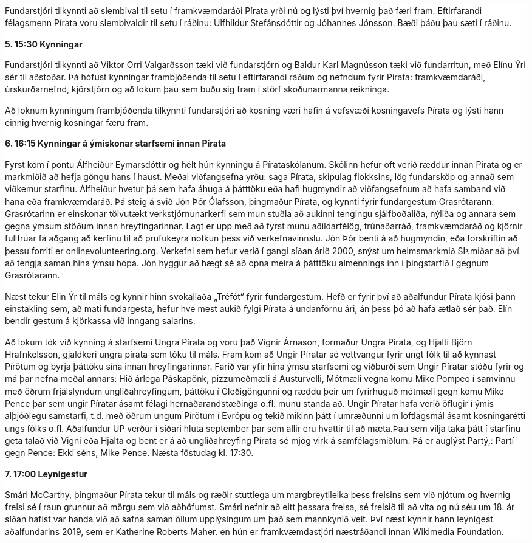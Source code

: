 Fundarstjóri tilkynnti að slembival til setu í framkvæmdaráði Pírata yrði nú  og lýsti því hvernig það færi fram.
Eftirfarandi félagsmenn Pírata voru slembivaldir til setu í ráðinu: 
Úlfhildur Stefánsdóttir og Jóhannes Jónsson. Bæði þáðu þau sæti í ráðinu.

**5.	15:30  Kynningar**

Fundarstjóri tilkynnti að Viktor Orri Valgarðsson tæki við fundarstjórn og 
Baldur Karl Magnússon tæki við fundarritun, með Elínu Ýri sér til aðstoðar.
Þá hófust kynningar frambjóðenda til setu í eftirfarandi ráðum og nefndum fyrir Pírata: framkvæmdaráði, úrskurðarnefnd, kjörstjórn og að lokum þau sem buðu sig fram í störf skoðunarmanna reikninga.

Að loknum kynningum frambjóðenda tilkynnti fundarstjóri að kosning væri hafin á vefsvæði kosningavefs Pírata og lýsti hann einnig hvernig kosningar færu fram.

**6.	16:15  Kynningar á ýmiskonar starfsemi innan Pírata**

Fyrst kom í pontu Álfheiður Eymarsdóttir og hélt hún kynningu á Pírataskólanum. Skólinn hefur oft verið ræddur innan Pírata og er markmiðið að hefja göngu hans í haust. Meðal viðfangsefna yrðu: saga Pírata, skipulag flokksins, lög fundarsköp og annað sem viðkemur starfinu. Álfheiður hvetur þá sem hafa áhuga á þátttöku eða hafi hugmyndir að viðfangsefnum að hafa samband við hana eða framkvæmdaráð.
Þá steig á svið Jón Þór Ólafsson, þingmaður Pírata, og kynnti fyrir fundargestum Grasrótarann. Grasrótarinn er einskonar tölvutækt verkstjórnunarkerfi sem mun stuðla að aukinni tengingu sjálfboðaliða, nýliða og annara sem gegna ýmsum stöðum innan hreyfingarinnar. Lagt er upp með að fyrst munu aðildarfélög, trúnaðarráð, framkvæmdaráð og kjörnir fulltrúar fá aðgang að kerfinu til að prufukeyra notkun þess við verkefnavinnslu. Jón Þór benti á að 
hugmyndin, eða forskriftin að þessu forriti er onlinevolunteering.org. Verkefni sem hefur verið í gangi síðan árið 2000, snýst um heimsmarkmið SÞ.miðar að því að tengja saman hina ýmsu hópa. Jón hyggur að hægt sé að opna meira á þátttöku almennings inn í þingstarfið í gegnum Grasrótarann.

Næst tekur Elin Ýr til máls og kynnir hinn svokallaða „Tréfót“ fyrir fundargestum. Hefð er fyrir því að aðalfundur Pírata kjósi þann einstakling sem, að mati fundargesta, hefur hve mest aukið fylgi Pírata á undanförnu ári, án þess þó að hafa ætlað sér það. Elín bendir gestum á kjörkassa við inngang salarins.

Að lokum tók við kynning á starfsemi Ungra Pírata og voru það Vignir Árnason, formaður Ungra Pírata, og Hjalti Björn Hrafnkelsson, gjaldkeri ungra pírata sem tóku til máls. Fram kom að Ungir Píratar sé vettvangur fyrir ungt fólk til að kynnast Pírötum og byrja þáttöku sína innan hreyfingarinnar. Farið var yfir hina ýmsu starfsemi og viðburði sem Ungir Píratar stóðu fyrir og má þar nefna meðal annars: 
Hið árlega Páskapönk, pizzumeðmæli á Austurvelli, Mótmæli vegna komu Mike Pompeo í samvinnu með öðrum frjálslyndum ungliðahreyfingum, þáttöku í Gleðigöngunni og ræddu þeir um fyrirhuguð mótmæli gegn komu Mike Pence þar sem ungir Píratar ásamt félagi hernaðarandstæðinga o.fl. munu standa að.
Ungir Píratar hafa verið öflugir í ýmis alþjóðlegu samstarfi, t.d. með öðrum ungum Pírötum í Evrópu og tekið mikinn þátt í umræðunni um loftlagsmál ásamt kosningarétti ungs fólks o.fl. Aðalfundur UP verður í síðari hluta september þar sem allir eru hvattir til að mæta.Þau sem vilja taka þátt í starfinu geta talað við Vigni eða Hjalta og bent er á að ungliðahreyfing Pírata sé mjög virk á samfélagsmiðlum.
Þá er auglýst Partý,: Partí gegn Pence: Ekki séns, Mike Pence. Næsta föstudag kl. 17:30.


**7.	17:00  Leynigestur**


Smári McCarthy, þingmaður Pírata tekur til máls og ræðir stuttlega um margbreytileika þess frelsins sem við njótum og hvernig frelsi sé í raun grunnur að mörgu sem við aðhöfumst. Smári nefnir að eitt þessara frelsa, sé frelsið til að vita og nú séu um 18. ár síðan hafist var handa við að safna saman öllum upplýsingum um það sem mannkynið veit. Því næst kynnir hann leynigest aðalfundarins 2019, sem er Katherine Roberts Maher. en hún er framkvæmdastjóri næstráðandi innan Wikimedia Foundation.
